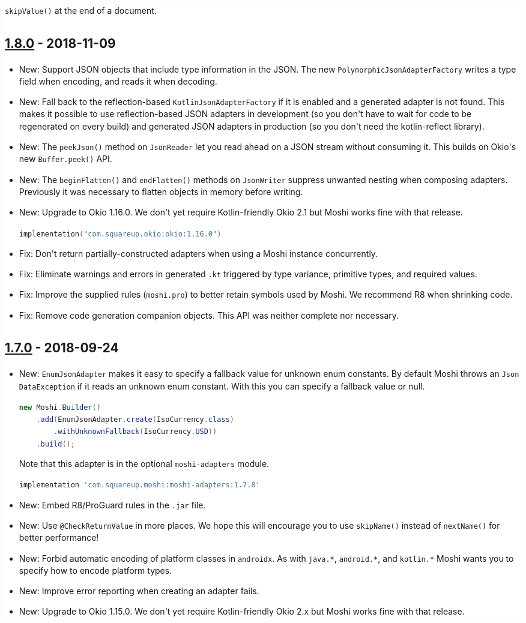    `skipValue()` at the end of a document.


## [1.8.0] - 2018-11-09

 * New: Support JSON objects that include type information in the JSON. The new
   `PolymorphicJsonAdapterFactory` writes a type field when encoding, and reads it when decoding.
 * New: Fall back to the reflection-based `KotlinJsonAdapterFactory` if it is enabled and a
   generated adapter is not found. This makes it possible to use reflection-based JSON adapters in
   development (so you don't have to wait for code to be regenerated on every build) and generated
   JSON adapters in production (so you don't need the kotlin-reflect library).
 * New: The `peekJson()` method on `JsonReader` let you read ahead on a JSON stream without
   consuming it. This builds on Okio's new `Buffer.peek()` API.
 * New: The `beginFlatten()` and `endFlatten()` methods on `JsonWriter` suppress unwanted nesting
   when composing adapters. Previously it was necessary to flatten objects in memory before writing.
 * New: Upgrade to Okio 1.16.0. We don't yet require Kotlin-friendly Okio 2.1 but Moshi works fine
   with that release.

   ```kotlin
   implementation("com.squareup.okio:okio:1.16.0")
   ```

 * Fix: Don't return partially-constructed adapters when using a Moshi instance concurrently.
 * Fix: Eliminate warnings and errors in generated `.kt` triggered by type variance, primitive
   types, and required values.
 * Fix: Improve the supplied rules (`moshi.pro`) to better retain symbols used by Moshi. We
   recommend R8 when shrinking code.
 * Fix: Remove code generation companion objects. This API was neither complete nor necessary.


## [1.7.0] - 2018-09-24

 * New: `EnumJsonAdapter` makes it easy to specify a fallback value for unknown enum constants.
   By default Moshi throws an `JsonDataException` if it reads an unknown enum constant. With this
   you can specify a fallback value or null.

   ```java
   new Moshi.Builder()
       .add(EnumJsonAdapter.create(IsoCurrency.class)
           .withUnknownFallback(IsoCurrency.USD))
       .build();
   ```

   Note that this adapter is in the optional `moshi-adapters` module.

   ```groovy
   implementation 'com.squareup.moshi:moshi-adapters:1.7.0'
   ```

 * New: Embed R8/ProGuard rules in the `.jar` file.
 * New: Use `@CheckReturnValue` in more places. We hope this will encourage you to use `skipName()`
   instead of `nextName()` for better performance!
 * New: Forbid automatic encoding of platform classes in `androidx`. As with `java.*`, `android.*`,
   and `kotlin.*` Moshi wants you to specify how to encode platform types.
 * New: Improve error reporting when creating an adapter fails.
 * New: Upgrade to Okio 1.15.0. We don't yet require Kotlin-friendly Okio 2.x but Moshi works fine
   with that release.


 [Unreleased]: https://github.com/square/moshi/compare/1.15.0...HEAD
 [1.15.0]: https://github.com/square/moshi/releases/tag/1.15.0
 [1.14.0]: https://github.com/square/moshi/releases/tag/1.14.0
 [1.13.0]: https://github.com/square/moshi/releases/tag/1.13.0
 [1.12.0]: https://github.com/square/moshi/releases/tag/1.12.0
 [1.11.0]: https://github.com/square/moshi/releases/tag/1.11.0
 [1.10.0]: https://github.com/square/moshi/releases/tag/1.10.0
 [1.9.3]: https://github.com/square/moshi/releases/tag/1.9.3
 [1.9.2]: https://github.com/square/moshi/releases/tag/1.9.2
 [1.9.1]: https://github.com/square/moshi/releases/tag/1.9.1
 [1.9.0]: https://github.com/square/moshi/releases/tag/1.9.0
 [1.8.0]: https://github.com/square/moshi/releases/tag/1.8.0
 [1.7.0]: https://github.com/square/moshi/releases/tag/1.7.0
 [1.6.0]: https://github.com/square/moshi/releases/tag/1.6.0
 [1.5.0]: https://github.com/square/moshi/releases/tag/1.5.0
 [1.4.0]: https://github.com/square/moshi/releases/tag/1.4.0
 [1.3.1]: https://github.com/square/moshi/releases/tag/1.3.1
 [1.3.0]: https://github.com/square/moshi/releases/tag/1.3.0
 [1.2.0]: https://github.com/square/moshi/releases/tag/1.2.0
 [1.1.0]: https://github.com/square/moshi/releases/tag/1.1.0
 [1.0.0]: https://github.com/square/moshi/releases/tag/1.0.0
 [0.9.0]: https://github.com/square/moshi/releases/tag/0.9.0
 [dates_example]: https://github.com/square/moshi/blob/master/examples/src/main/java/com/squareup/moshi/recipes/ReadAndWriteRfc3339Dates.java
 [gson]: https://github.com/google/gson
 [jackson]: http://wiki.fasterxml.com/JacksonHome
 [kotlin_1_4_10]: https://github.com/JetBrains/kotlin/releases/tag/v1.4.10
 [kotlin_1_4_31]: https://github.com/JetBrains/kotlin/releases/tag/v1.4.31
 [kotlin_1_6_0]: https://github.com/JetBrains/kotlin/releases/tag/v1.6.0
 [kotlin_1_7_0]: https://github.com/JetBrains/kotlin/releases/tag/v1.7.0
 [kotlinpoet_1_12_0]: https://github.com/square/kotlinpoet/releases/tag/1.12.0
 [kotlinx_metadata_0_5_0]: https://github.com/JetBrains/kotlin/blob/master/libraries/kotlinx-metadata/jvm/ChangeLog.md#050
 [ksp]: https://github.com/google/ksp
 [ksp_1_7_0_1_0_6]: https://github.com/google/ksp/releases/tag/1.7.10-1.0.6
 [maven_provided]: https://maven.apache.org/guides/introduction/introduction-to-dependency-mechanism.html
 [moshi_kotlin_docs]: https://github.com/square/moshi/blob/master/README.md#kotlin
 [mrjar]: https://openjdk.java.net/jeps/238
 [okio_1_7_5]: https://square.github.io/okio/changelog/#version-1175
 [okio_2_10_0]: https://square.github.io/okio/changelog/#version-2100
 [rfc_7159]: https://tools.ietf.org/html/rfc7159